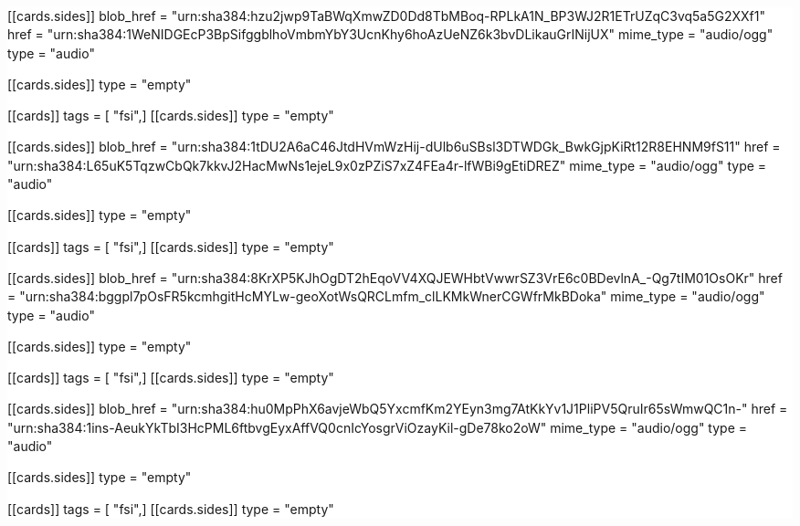 [[cards.sides]]
blob_href = "urn:sha384:hzu2jwp9TaBWqXmwZD0Dd8TbMBoq-RPLkA1N_BP3WJ2R1ETrUZqC3vq5a5G2XXf1"
href = "urn:sha384:1WeNIDGEcP3BpSifggblhoVmbmYbY3UcnKhy6hoAzUeNZ6k3bvDLikauGrINijUX"
mime_type = "audio/ogg"
type = "audio"

[[cards.sides]]
type = "empty"


[[cards]]
tags = [ "fsi",]
[[cards.sides]]
type = "empty"

[[cards.sides]]
blob_href = "urn:sha384:1tDU2A6aC46JtdHVmWzHij-dUlb6uSBsl3DTWDGk_BwkGjpKiRt12R8EHNM9fS11"
href = "urn:sha384:L65uK5TqzwCbQk7kkvJ2HacMwNs1ejeL9x0zPZiS7xZ4FEa4r-lfWBi9gEtiDREZ"
mime_type = "audio/ogg"
type = "audio"

[[cards.sides]]
type = "empty"


[[cards]]
tags = [ "fsi",]
[[cards.sides]]
type = "empty"

[[cards.sides]]
blob_href = "urn:sha384:8KrXP5KJhOgDT2hEqoVV4XQJEWHbtVwwrSZ3VrE6c0BDevlnA_-Qg7tIM01OsOKr"
href = "urn:sha384:bggpl7pOsFR5kcmhgitHcMYLw-geoXotWsQRCLmfm_clLKMkWnerCGWfrMkBDoka"
mime_type = "audio/ogg"
type = "audio"

[[cards.sides]]
type = "empty"


[[cards]]
tags = [ "fsi",]
[[cards.sides]]
type = "empty"

[[cards.sides]]
blob_href = "urn:sha384:hu0MpPhX6avjeWbQ5YxcmfKm2YEyn3mg7AtKkYv1J1PliPV5QruIr65sWmwQC1n-"
href = "urn:sha384:1ins-AeukYkTbI3HcPML6ftbvgEyxAffVQ0cnIcYosgrViOzayKil-gDe78ko2oW"
mime_type = "audio/ogg"
type = "audio"

[[cards.sides]]
type = "empty"


[[cards]]
tags = [ "fsi",]
[[cards.sides]]
type = "empty"
